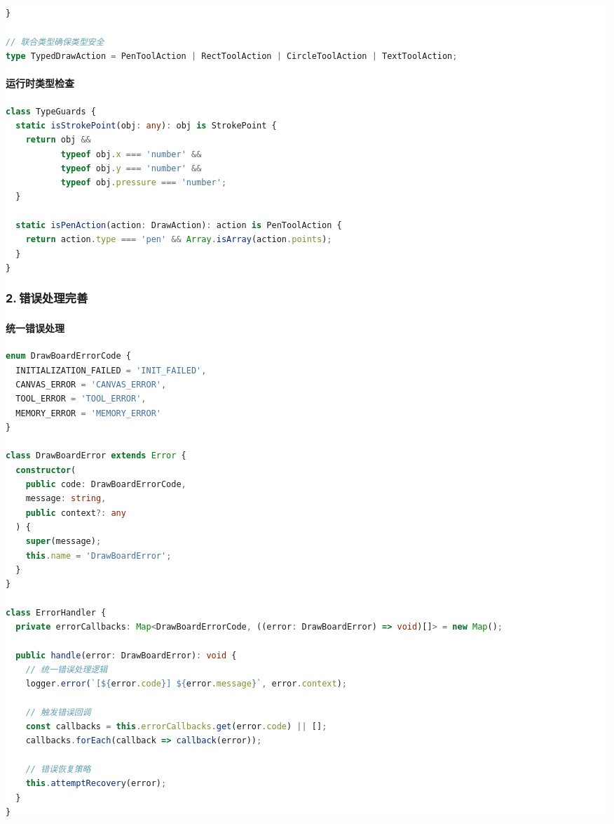 ```typescript
}

// 联合类型确保类型安全
type TypedDrawAction = PenToolAction | RectToolAction | CircleToolAction | TextToolAction;
```

#### 运行时类型检查
```typescript
class TypeGuards {
  static isStrokePoint(obj: any): obj is StrokePoint {
    return obj && 
           typeof obj.x === 'number' && 
           typeof obj.y === 'number' && 
           typeof obj.pressure === 'number';
  }
  
  static isPenAction(action: DrawAction): action is PenToolAction {
    return action.type === 'pen' && Array.isArray(action.points);
  }
}
```

### 2. 错误处理完善

#### 统一错误处理
```typescript
enum DrawBoardErrorCode {
  INITIALIZATION_FAILED = 'INIT_FAILED',
  CANVAS_ERROR = 'CANVAS_ERROR',
  TOOL_ERROR = 'TOOL_ERROR',
  MEMORY_ERROR = 'MEMORY_ERROR'
}

class DrawBoardError extends Error {
  constructor(
    public code: DrawBoardErrorCode,
    message: string,
    public context?: any
  ) {
    super(message);
    this.name = 'DrawBoardError';
  }
}

class ErrorHandler {
  private errorCallbacks: Map<DrawBoardErrorCode, ((error: DrawBoardError) => void)[]> = new Map();
  
  public handle(error: DrawBoardError): void {
    // 统一错误处理逻辑
    logger.error(`[${error.code}] ${error.message}`, error.context);
    
    // 触发错误回调
    const callbacks = this.errorCallbacks.get(error.code) || [];
    callbacks.forEach(callback => callback(error));
    
    // 错误恢复策略
    this.attemptRecovery(error);
  }
}
```
